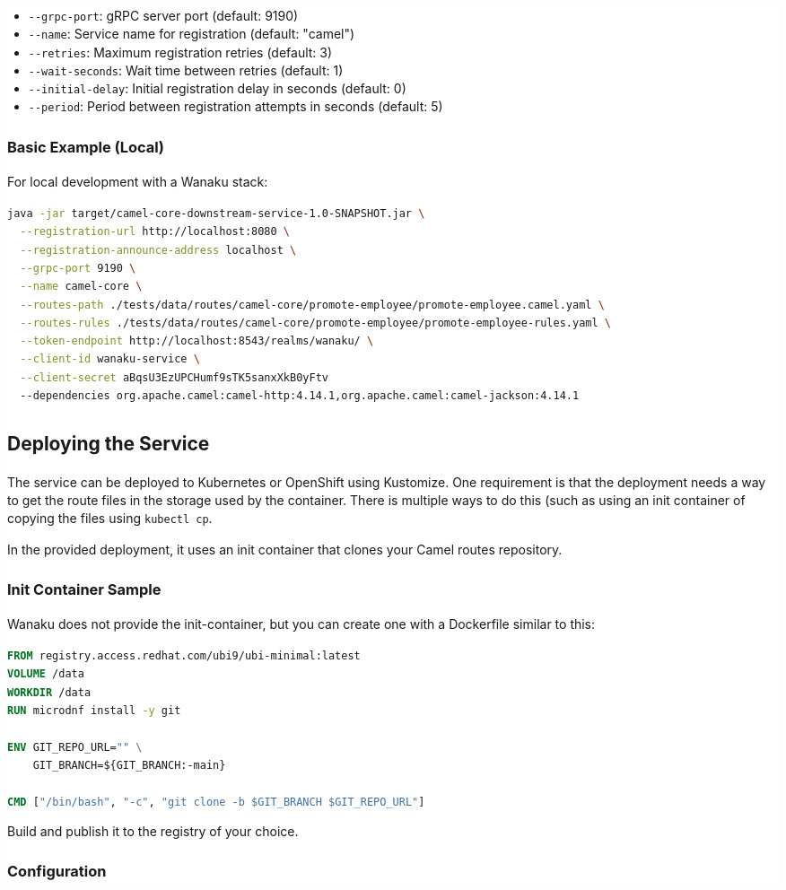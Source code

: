 - `--grpc-port`: gRPC server port (default: 9190)
- `--name`: Service name for registration (default: "camel")
- `--retries`: Maximum registration retries (default: 3)
- `--wait-seconds`: Wait time between retries (default: 1)
- `--initial-delay`: Initial registration delay in seconds (default: 0)
- `--period`: Period between registration attempts in seconds (default: 5)

### Basic Example (Local)

For local development with a Wanaku stack:

```bash
java -jar target/camel-core-downstream-service-1.0-SNAPSHOT.jar \
  --registration-url http://localhost:8080 \
  --registration-announce-address localhost \
  --grpc-port 9190 \
  --name camel-core \
  --routes-path ./tests/data/routes/camel-core/promote-employee/promote-employee.camel.yaml \
  --routes-rules ./tests/data/routes/camel-core/promote-employee/promote-employee-rules.yaml \
  --token-endpoint http://localhost:8543/realms/wanaku/ \
  --client-id wanaku-service \
  --client-secret aBqsU3EzUPCHumf9sTK5sanxXkB0yFtv
  --dependencies org.apache.camel:camel-http:4.14.1,org.apache.camel:camel-jackson:4.14.1
```

## Deploying the Service

The service can be deployed to Kubernetes or OpenShift using Kustomize. One requirement is that
the deployment needs a way to get the route files in the storage used by the container. There is 
multiple ways to do this (such as using an init container of copying the files using `kubectl cp`. 

In the provided deployment, it uses an init container that clones your Camel routes repository.

### Init Container Sample

Wanaku does not provide the init-container, but you can create one with a Dockerfile similar to this:

```dockerfile
FROM registry.access.redhat.com/ubi9/ubi-minimal:latest
VOLUME /data
WORKDIR /data
RUN microdnf install -y git

ENV GIT_REPO_URL="" \
    GIT_BRANCH=${GIT_BRANCH:-main}

CMD ["/bin/bash", "-c", "git clone -b $GIT_BRANCH $GIT_REPO_URL"]
```

Build and publish it to the registry of your choice.


### Configuration
